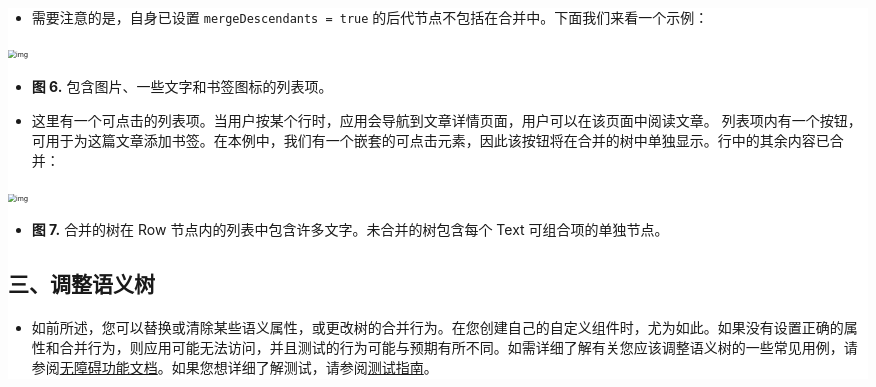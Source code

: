 * 需要注意的是，自身已设置 `mergeDescendants = true` 的后代节点不包括在合并中。下面我们来看一个示例：

<img src="https://developer.android.com/images/jetpack/compose/semantics-dagger.png" alt="img" style="zoom:50%;" />

* **图 6.** 包含图片、一些文字和书签图标的列表项。

* 这里有一个可点击的列表项。当用户按某个行时，应用会导航到文章详情页面，用户可以在该页面中阅读文章。 列表项内有一个按钮，可用于为这篇文章添加书签。在本例中，我们有一个嵌套的可点击元素，因此该按钮将在合并的树中单独显示。行中的其余内容已合并：

<img src="https://developer.android.com/images/jetpack/compose/semantics-merged-vs-unmerged.png" alt="img" style="zoom: 50%;" />

* **图 7.** 合并的树在 Row 节点内的列表中包含许多文字。未合并的树包含每个 Text 可组合项的单独节点。

## 三、调整语义树

* 如前所述，您可以替换或清除某些语义属性，或更改树的合并行为。在您创建自己的自定义组件时，尤为如此。如果没有设置正确的属性和合并行为，则应用可能无法访问，并且测试的行为可能与预期有所不同。如需详细了解有关您应该调整语义树的一些常见用例，请参阅[无障碍功能文档](https://developer.android.com/jetpack/compose/accessibility)。如果您想详细了解测试，请参阅[测试指南](https://developer.android.com/jetpack/compose/testing)。